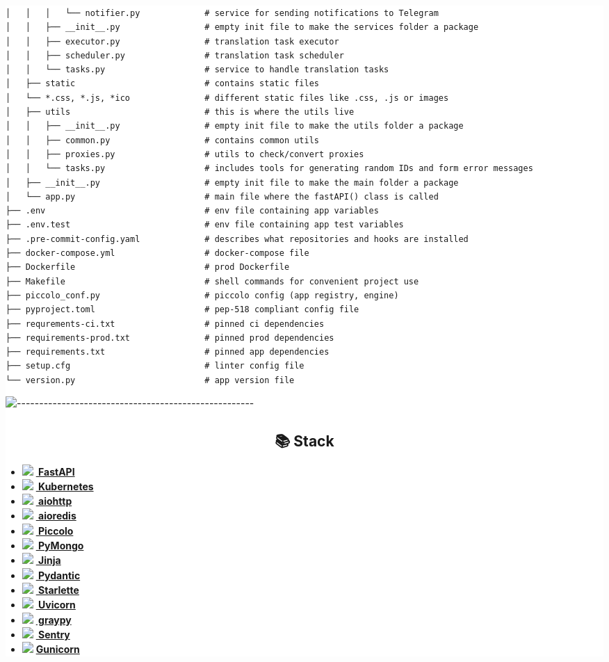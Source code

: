 ```
│   │   │   └── notifier.py             # service for sending notifications to Telegram
│   │   ├── __init__.py                 # empty init file to make the services folder a package
│   │   ├── executor.py                 # translation task executor
│   │   ├── scheduler.py                # translation task scheduler
│   │   └── tasks.py                    # service to handle translation tasks
│   ├── static                          # contains static files
│   └── *.css, *.js, *ico               # different static files like .css, .js or images
│   ├── utils                           # this is where the utils live
│   │   ├── __init__.py                 # empty init file to make the utils folder a package
│   │   ├── common.py                   # contains common utils
│   │   ├── proxies.py                  # utils to check/convert proxies
│   │   └── tasks.py                    # includes tools for generating random IDs and form error messages
│   ├── __init__.py                     # empty init file to make the main folder a package
│   └── app.py                          # main file where the fastAPI() class is called
├── .env                                # env file containing app variables
├── .env.test                           # env file containing app test variables
├── .pre-commit-config.yaml             # describes what repositories and hooks are installed
├── docker-compose.yml                  # docker-compose file
├── Dockerfile                          # prod Dockerfile
├── Makefile                            # shell commands for convenient project use
├── piccolo_conf.py                     # piccolo config (app registry, engine)
├── pyproject.toml                      # pep-518 compliant config file
├── requrements-ci.txt                  # pinned ci dependencies
├── requirements-prod.txt               # pinned prod dependencies
├── requirements.txt                    # pinned app dependencies
├── setup.cfg                           # linter config file
└── version.py                          # app version file
```

![-----------------------------------------------------](https://raw.githubusercontent.com/andreasbm/readme/master/assets/lines/rainbow.png)

<h2 align="center" id="stack">📚 Stack</h2>

- <img width=3% src="https://cdn.worldvectorlogo.com/logos/fastapi.svg"> <b><a href="https://fastapi.tiangolo.com/">&nbsp;FastAPI</a></b>
- <img width=3% src="https://upload.wikimedia.org/wikipedia/commons/0/00/Kubernetes_%28container_engine%29.png"> <b><a href="https://github.com/kubernetes-client/python/">&nbsp;Kubernetes</a></b>
- <img width=3% src="https://docs.aiohttp.org/en/v3.7.4/_static/aiohttp-icon-128x128.png"> <b><a href="https://docs.aiohttp.org/en/v3.7.4/">&nbsp;aiohttp</a></b>
- <img width=3% src="https://avatars.githubusercontent.com/u/1529926?s=200&v=4"> <b><a href="https://aioredis.readthedocs.io/en/latest/">&nbsp;aioredis</a></b>
- <img width=3% src="https://avatars.githubusercontent.com/u/45742130?v=4"> <b><a href="https://piccolo-orm.com/">&nbsp;Piccolo</a></b>
- <img width=3% src="https://infinapps.com/wp-content/uploads/2018/10/mongodb-logo.png"> <b><a href="https://pymongo.readthedocs.io/">&nbsp;PyMongo</a></b>
- <img width=3% src="https://quintagroup.com/cms/python/images/jinja2.png/@@images/919c2c3d-5b4e-4650-943a-b0df263f851b.png"> <b><a href="https://jinja.palletsprojects.com/en/3.1.x/">&nbsp;Jinja</a></b>
- <img width=3% src="https://upload.wikimedia.org/wikipedia/commons/thumb/c/c3/Python-logo-notext.svg/2048px-Python-logo-notext.svg.png"> <b><a href="https://pydantic-docs.helpmanual.io/">&nbsp;Pydantic</a></b>
- <img width=3% src="https://user-images.githubusercontent.com/11155743/56979626-e8f80680-6b82-11e9-9a54-9289d3289e45.png"> <b><a href="https://www.starlette.io/">&nbsp;Starlette</a></b>
- <img width=3% src="https://raw.githubusercontent.com/tomchristie/uvicorn/master/docs/uvicorn.png"> <b><a href="https://www.uvicorn.org/">&nbsp;Uvicorn</a></b>
- <img width=3% src="https://cdn.worldvectorlogo.com/logos/graylog.svg"> <b><a href="https://graypy.readthedocs.io/en/latest/">&nbsp;graypy</a></b>
- <img width=3% src="https://cdn.worldvectorlogo.com/logos/sentry-3.svg"> <b><a href="https://docs.sentry.io/platforms/python/">&nbsp;Sentry</a></b>
- <img width=3% src="https://cdn.worldvectorlogo.com/logos/gunicorn.svg"> <b><a href="https://gunicorn.org/">Gunicorn</a></b>
